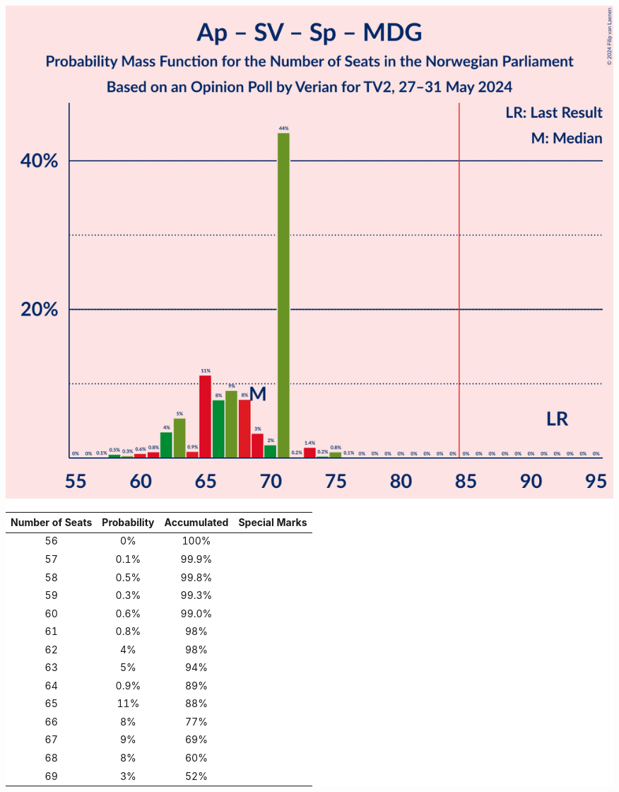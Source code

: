 ![Graph with seats probability mass function not yet produced](2024-05-31-Verian-coalitions-seats-pmf-ap–sv–sp–mdg.png "Seats Probability Mass Function")

| Number of Seats | Probability | Accumulated | Special Marks |
|:---------------:|:-----------:|:-----------:|:-------------:|
| 56 | 0% | 100% |  |
| 57 | 0.1% | 99.9% |  |
| 58 | 0.5% | 99.8% |  |
| 59 | 0.3% | 99.3% |  |
| 60 | 0.6% | 99.0% |  |
| 61 | 0.8% | 98% |  |
| 62 | 4% | 98% |  |
| 63 | 5% | 94% |  |
| 64 | 0.9% | 89% |  |
| 65 | 11% | 88% |  |
| 66 | 8% | 77% |  |
| 67 | 9% | 69% |  |
| 68 | 8% | 60% |  |
| 69 | 3% | 52% |  |